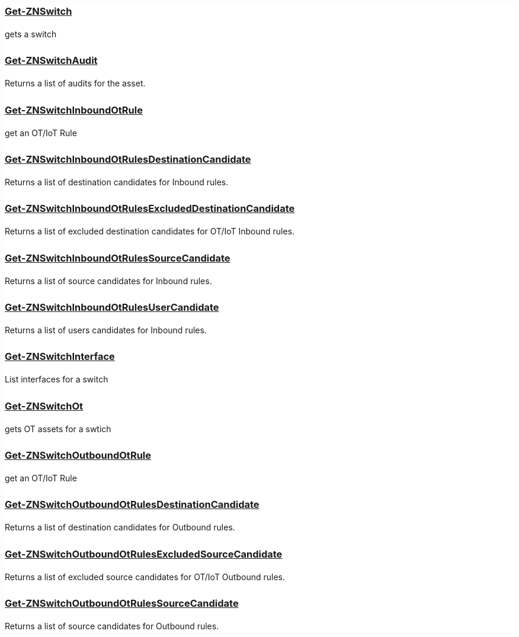 ### [Get-ZNSwitch](Get-ZNSwitch.md)
gets a switch

### [Get-ZNSwitchAudit](Get-ZNSwitchAudit.md)
Returns a list of audits for the asset.

### [Get-ZNSwitchInboundOtRule](Get-ZNSwitchInboundOtRule.md)
get an OT/IoT Rule

### [Get-ZNSwitchInboundOtRulesDestinationCandidate](Get-ZNSwitchInboundOtRulesDestinationCandidate.md)
Returns a list of destination candidates for Inbound rules.

### [Get-ZNSwitchInboundOtRulesExcludedDestinationCandidate](Get-ZNSwitchInboundOtRulesExcludedDestinationCandidate.md)
Returns a list of excluded destination candidates for OT/IoT Inbound rules.

### [Get-ZNSwitchInboundOtRulesSourceCandidate](Get-ZNSwitchInboundOtRulesSourceCandidate.md)
Returns a list of source candidates for Inbound rules.

### [Get-ZNSwitchInboundOtRulesUserCandidate](Get-ZNSwitchInboundOtRulesUserCandidate.md)
Returns a list of users candidates for Inbound rules.

### [Get-ZNSwitchInterface](Get-ZNSwitchInterface.md)
List interfaces for a switch

### [Get-ZNSwitchOt](Get-ZNSwitchOt.md)
gets OT assets for a swtich

### [Get-ZNSwitchOutboundOtRule](Get-ZNSwitchOutboundOtRule.md)
get an OT/IoT Rule

### [Get-ZNSwitchOutboundOtRulesDestinationCandidate](Get-ZNSwitchOutboundOtRulesDestinationCandidate.md)
Returns a list of destination candidates for Outbound rules.

### [Get-ZNSwitchOutboundOtRulesExcludedSourceCandidate](Get-ZNSwitchOutboundOtRulesExcludedSourceCandidate.md)
Returns a list of excluded source candidates for OT/IoT Outbound rules.

### [Get-ZNSwitchOutboundOtRulesSourceCandidate](Get-ZNSwitchOutboundOtRulesSourceCandidate.md)
Returns a list of source candidates for Outbound rules.
